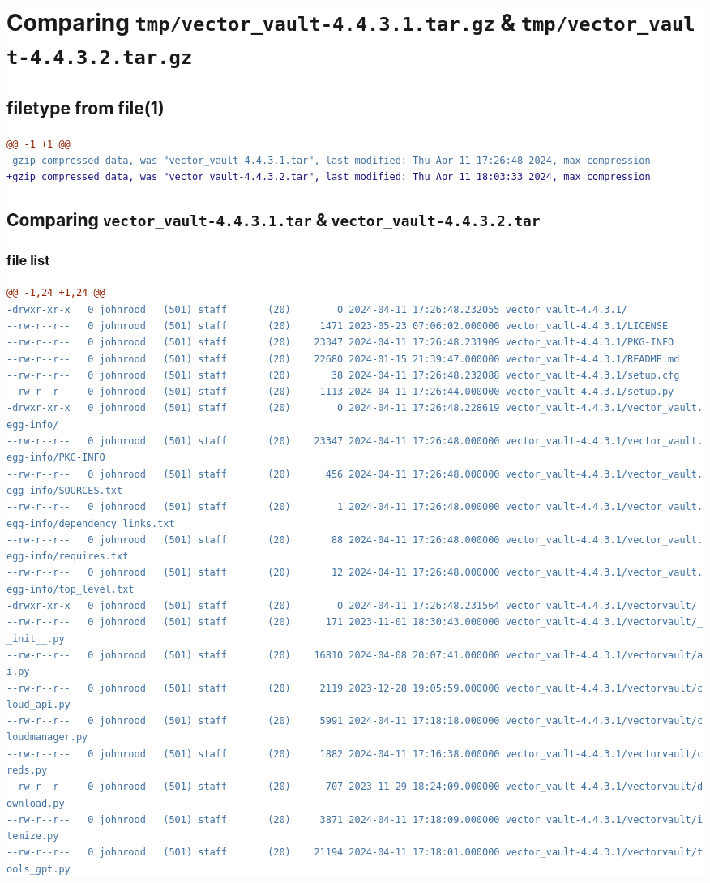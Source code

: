 # Comparing `tmp/vector_vault-4.4.3.1.tar.gz` & `tmp/vector_vault-4.4.3.2.tar.gz`

## filetype from file(1)

```diff
@@ -1 +1 @@
-gzip compressed data, was "vector_vault-4.4.3.1.tar", last modified: Thu Apr 11 17:26:48 2024, max compression
+gzip compressed data, was "vector_vault-4.4.3.2.tar", last modified: Thu Apr 11 18:03:33 2024, max compression
```

## Comparing `vector_vault-4.4.3.1.tar` & `vector_vault-4.4.3.2.tar`

### file list

```diff
@@ -1,24 +1,24 @@
-drwxr-xr-x   0 johnrood   (501) staff       (20)        0 2024-04-11 17:26:48.232055 vector_vault-4.4.3.1/
--rw-r--r--   0 johnrood   (501) staff       (20)     1471 2023-05-23 07:06:02.000000 vector_vault-4.4.3.1/LICENSE
--rw-r--r--   0 johnrood   (501) staff       (20)    23347 2024-04-11 17:26:48.231909 vector_vault-4.4.3.1/PKG-INFO
--rw-r--r--   0 johnrood   (501) staff       (20)    22680 2024-01-15 21:39:47.000000 vector_vault-4.4.3.1/README.md
--rw-r--r--   0 johnrood   (501) staff       (20)       38 2024-04-11 17:26:48.232088 vector_vault-4.4.3.1/setup.cfg
--rw-r--r--   0 johnrood   (501) staff       (20)     1113 2024-04-11 17:26:44.000000 vector_vault-4.4.3.1/setup.py
-drwxr-xr-x   0 johnrood   (501) staff       (20)        0 2024-04-11 17:26:48.228619 vector_vault-4.4.3.1/vector_vault.egg-info/
--rw-r--r--   0 johnrood   (501) staff       (20)    23347 2024-04-11 17:26:48.000000 vector_vault-4.4.3.1/vector_vault.egg-info/PKG-INFO
--rw-r--r--   0 johnrood   (501) staff       (20)      456 2024-04-11 17:26:48.000000 vector_vault-4.4.3.1/vector_vault.egg-info/SOURCES.txt
--rw-r--r--   0 johnrood   (501) staff       (20)        1 2024-04-11 17:26:48.000000 vector_vault-4.4.3.1/vector_vault.egg-info/dependency_links.txt
--rw-r--r--   0 johnrood   (501) staff       (20)       88 2024-04-11 17:26:48.000000 vector_vault-4.4.3.1/vector_vault.egg-info/requires.txt
--rw-r--r--   0 johnrood   (501) staff       (20)       12 2024-04-11 17:26:48.000000 vector_vault-4.4.3.1/vector_vault.egg-info/top_level.txt
-drwxr-xr-x   0 johnrood   (501) staff       (20)        0 2024-04-11 17:26:48.231564 vector_vault-4.4.3.1/vectorvault/
--rw-r--r--   0 johnrood   (501) staff       (20)      171 2023-11-01 18:30:43.000000 vector_vault-4.4.3.1/vectorvault/__init__.py
--rw-r--r--   0 johnrood   (501) staff       (20)    16810 2024-04-08 20:07:41.000000 vector_vault-4.4.3.1/vectorvault/ai.py
--rw-r--r--   0 johnrood   (501) staff       (20)     2119 2023-12-28 19:05:59.000000 vector_vault-4.4.3.1/vectorvault/cloud_api.py
--rw-r--r--   0 johnrood   (501) staff       (20)     5991 2024-04-11 17:18:18.000000 vector_vault-4.4.3.1/vectorvault/cloudmanager.py
--rw-r--r--   0 johnrood   (501) staff       (20)     1882 2024-04-11 17:16:38.000000 vector_vault-4.4.3.1/vectorvault/creds.py
--rw-r--r--   0 johnrood   (501) staff       (20)      707 2023-11-29 18:24:09.000000 vector_vault-4.4.3.1/vectorvault/download.py
--rw-r--r--   0 johnrood   (501) staff       (20)     3871 2024-04-11 17:18:09.000000 vector_vault-4.4.3.1/vectorvault/itemize.py
--rw-r--r--   0 johnrood   (501) staff       (20)    21194 2024-04-11 17:18:01.000000 vector_vault-4.4.3.1/vectorvault/tools_gpt.py
```